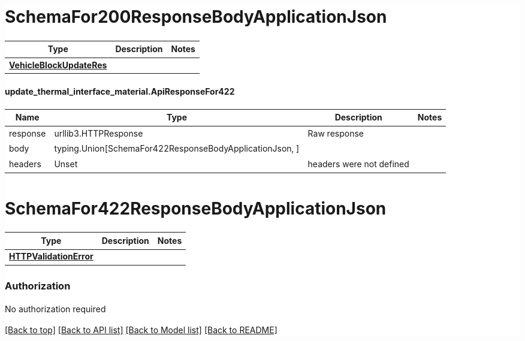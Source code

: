 # SchemaFor200ResponseBodyApplicationJson
Type | Description  | Notes
------------- | ------------- | -------------
[**VehicleBlockUpdateRes**](../../models/VehicleBlockUpdateRes.md) |  | 


#### update_thermal_interface_material.ApiResponseFor422
Name | Type | Description  | Notes
------------- | ------------- | ------------- | -------------
response | urllib3.HTTPResponse | Raw response |
body | typing.Union[SchemaFor422ResponseBodyApplicationJson, ] |  |
headers | Unset | headers were not defined |

# SchemaFor422ResponseBodyApplicationJson
Type | Description  | Notes
------------- | ------------- | -------------
[**HTTPValidationError**](../../models/HTTPValidationError.md) |  | 


### Authorization

No authorization required

[[Back to top]](#__pageTop) [[Back to API list]](../../../README.md#documentation-for-api-endpoints) [[Back to Model list]](../../../README.md#documentation-for-models) [[Back to README]](../../../README.md)

